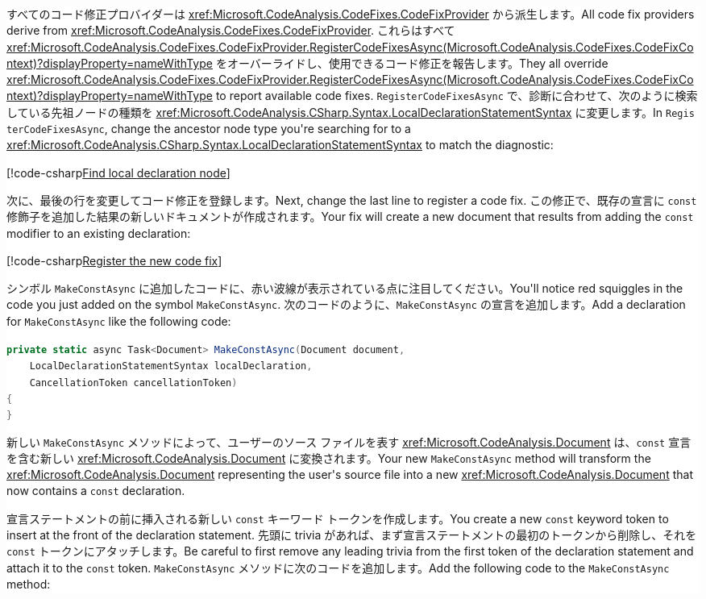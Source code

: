 <span data-ttu-id="aaa7e-237">すべてのコード修正プロバイダーは <xref:Microsoft.CodeAnalysis.CodeFixes.CodeFixProvider> から派生します。</span><span class="sxs-lookup"><span data-stu-id="aaa7e-237">All code fix providers derive from <xref:Microsoft.CodeAnalysis.CodeFixes.CodeFixProvider>.</span></span> <span data-ttu-id="aaa7e-238">これらはすべて <xref:Microsoft.CodeAnalysis.CodeFixes.CodeFixProvider.RegisterCodeFixesAsync(Microsoft.CodeAnalysis.CodeFixes.CodeFixContext)?displayProperty=nameWithType> をオーバーライドし、使用できるコード修正を報告します。</span><span class="sxs-lookup"><span data-stu-id="aaa7e-238">They all override <xref:Microsoft.CodeAnalysis.CodeFixes.CodeFixProvider.RegisterCodeFixesAsync(Microsoft.CodeAnalysis.CodeFixes.CodeFixContext)?displayProperty=nameWithType> to report available code fixes.</span></span> <span data-ttu-id="aaa7e-239">`RegisterCodeFixesAsync` で、診断に合わせて、次のように検索している先祖ノードの種類を <xref:Microsoft.CodeAnalysis.CSharp.Syntax.LocalDeclarationStatementSyntax> に変更します。</span><span class="sxs-lookup"><span data-stu-id="aaa7e-239">In `RegisterCodeFixesAsync`, change the ancestor node type you're searching for to a <xref:Microsoft.CodeAnalysis.CSharp.Syntax.LocalDeclarationStatementSyntax> to match the diagnostic:</span></span>

[!code-csharp[Find local declaration node](snippets/how-to-write-csharp-analyzer-code-fix/MakeConst/MakeConst.CodeFixes/MakeConstCodeFixProvider.cs#FindDeclarationNode  "Find the local declaration node that raised the diagnostic")]

<span data-ttu-id="aaa7e-240">次に、最後の行を変更してコード修正を登録します。</span><span class="sxs-lookup"><span data-stu-id="aaa7e-240">Next, change the last line to register a code fix.</span></span> <span data-ttu-id="aaa7e-241">この修正で、既存の宣言に `const` 修飾子を追加した結果の新しいドキュメントが作成されます。</span><span class="sxs-lookup"><span data-stu-id="aaa7e-241">Your fix will create a new document that results from adding the `const` modifier to an existing declaration:</span></span>

[!code-csharp[Register the new code fix](snippets/how-to-write-csharp-analyzer-code-fix/MakeConst/MakeConst.CodeFixes/MakeConstCodeFixProvider.cs#RegisterCodeFix  "Register the new code fix")]

<span data-ttu-id="aaa7e-242">シンボル `MakeConstAsync` に追加したコードに、赤い波線が表示されている点に注目してください。</span><span class="sxs-lookup"><span data-stu-id="aaa7e-242">You'll notice red squiggles in the code you just added on the symbol `MakeConstAsync`.</span></span> <span data-ttu-id="aaa7e-243">次のコードのように、`MakeConstAsync` の宣言を追加します。</span><span class="sxs-lookup"><span data-stu-id="aaa7e-243">Add a declaration for `MakeConstAsync` like the following code:</span></span>

```csharp
private static async Task<Document> MakeConstAsync(Document document,
    LocalDeclarationStatementSyntax localDeclaration,
    CancellationToken cancellationToken)
{
}
```

<span data-ttu-id="aaa7e-244">新しい `MakeConstAsync` メソッドによって、ユーザーのソース ファイルを表す <xref:Microsoft.CodeAnalysis.Document> は、`const` 宣言を含む新しい <xref:Microsoft.CodeAnalysis.Document> に変換されます。</span><span class="sxs-lookup"><span data-stu-id="aaa7e-244">Your new `MakeConstAsync` method will transform the <xref:Microsoft.CodeAnalysis.Document> representing the user's source file into a new <xref:Microsoft.CodeAnalysis.Document> that now contains a `const` declaration.</span></span>

<span data-ttu-id="aaa7e-245">宣言ステートメントの前に挿入される新しい `const` キーワード トークンを作成します。</span><span class="sxs-lookup"><span data-stu-id="aaa7e-245">You create a new `const` keyword token to insert at the front of the declaration statement.</span></span> <span data-ttu-id="aaa7e-246">先頭に trivia があれば、まず宣言ステートメントの最初のトークンから削除し、それを `const` トークンにアタッチします。</span><span class="sxs-lookup"><span data-stu-id="aaa7e-246">Be careful to first remove any leading trivia from the first token of the declaration statement and attach it to the `const` token.</span></span> <span data-ttu-id="aaa7e-247">`MakeConstAsync` メソッドに次のコードを追加します。</span><span class="sxs-lookup"><span data-stu-id="aaa7e-247">Add the following code to the `MakeConstAsync` method:</span></span>
